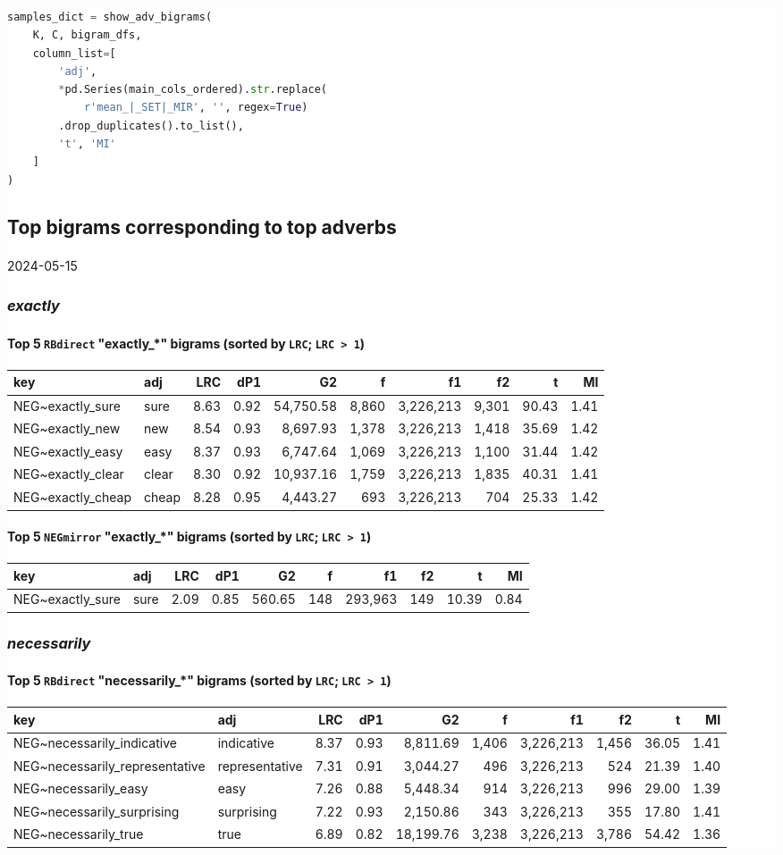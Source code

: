 ```python
samples_dict = show_adv_bigrams(
    K, C, bigram_dfs,
    column_list=[
        'adj',
        *pd.Series(main_cols_ordered).str.replace(
            r'mean_|_SET|_MIR', '', regex=True)
        .drop_duplicates().to_list(),
        't', 'MI'
    ]
)
```

## Top bigrams corresponding to top adverbs

2024-05-15

### _exactly_

#### Top 5 `RBdirect` "exactly_*" bigrams (sorted by `LRC`; `LRC > 1`)

| key               | adj   |   LRC |   dP1 |        G2 |     f |        f1 |    f2 |     t |   MI |
|:------------------|:------|------:|------:|----------:|------:|----------:|------:|------:|-----:|
| NEG~exactly_sure  | sure  |  8.63 |  0.92 | 54,750.58 | 8,860 | 3,226,213 | 9,301 | 90.43 | 1.41 |
| NEG~exactly_new   | new   |  8.54 |  0.93 |  8,697.93 | 1,378 | 3,226,213 | 1,418 | 35.69 | 1.42 |
| NEG~exactly_easy  | easy  |  8.37 |  0.93 |  6,747.64 | 1,069 | 3,226,213 | 1,100 | 31.44 | 1.42 |
| NEG~exactly_clear | clear |  8.30 |  0.92 | 10,937.16 | 1,759 | 3,226,213 | 1,835 | 40.31 | 1.41 |
| NEG~exactly_cheap | cheap |  8.28 |  0.95 |  4,443.27 |   693 | 3,226,213 |   704 | 25.33 | 1.42 |

#### Top 5 `NEGmirror` "exactly_*" bigrams (sorted by `LRC`; `LRC > 1`)

| key              | adj   |   LRC |   dP1 |     G2 |   f |      f1 |   f2 |     t |   MI |
|:-----------------|:------|------:|------:|-------:|----:|--------:|-----:|------:|-----:|
| NEG~exactly_sure | sure  |  2.09 |  0.85 | 560.65 | 148 | 293,963 |  149 | 10.39 | 0.84 |

### _necessarily_

#### Top 5 `RBdirect` "necessarily_*" bigrams (sorted by `LRC`; `LRC > 1`)

| key                            | adj            |   LRC |   dP1 |        G2 |     f |        f1 |    f2 |     t |   MI |
|:-------------------------------|:---------------|------:|------:|----------:|------:|----------:|------:|------:|-----:|
| NEG~necessarily_indicative     | indicative     |  8.37 |  0.93 |  8,811.69 | 1,406 | 3,226,213 | 1,456 | 36.05 | 1.41 |
| NEG~necessarily_representative | representative |  7.31 |  0.91 |  3,044.27 |   496 | 3,226,213 |   524 | 21.39 | 1.40 |
| NEG~necessarily_easy           | easy           |  7.26 |  0.88 |  5,448.34 |   914 | 3,226,213 |   996 | 29.00 | 1.39 |
| NEG~necessarily_surprising     | surprising     |  7.22 |  0.93 |  2,150.86 |   343 | 3,226,213 |   355 | 17.80 | 1.41 |
| NEG~necessarily_true           | true           |  6.89 |  0.82 | 18,199.76 | 3,238 | 3,226,213 | 3,786 | 54.42 | 1.36 |
